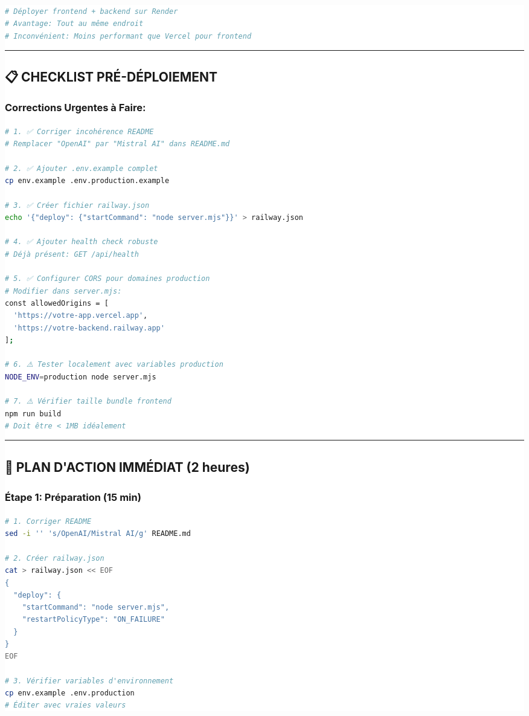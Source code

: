 ```bash
# Déployer frontend + backend sur Render
# Avantage: Tout au même endroit
# Inconvénient: Moins performant que Vercel pour frontend
```

---

## 📋 **CHECKLIST PRÉ-DÉPLOIEMENT**

### **Corrections Urgentes à Faire:**

```bash
# 1. ✅ Corriger incohérence README
# Remplacer "OpenAI" par "Mistral AI" dans README.md

# 2. ✅ Ajouter .env.example complet
cp env.example .env.production.example

# 3. ✅ Créer fichier railway.json
echo '{"deploy": {"startCommand": "node server.mjs"}}' > railway.json

# 4. ✅ Ajouter health check robuste
# Déjà présent: GET /api/health

# 5. ✅ Configurer CORS pour domaines production
# Modifier dans server.mjs:
const allowedOrigins = [
  'https://votre-app.vercel.app',
  'https://votre-backend.railway.app'
];

# 6. ⚠️ Tester localement avec variables production
NODE_ENV=production node server.mjs

# 7. ⚠️ Vérifier taille bundle frontend
npm run build
# Doit être < 1MB idéalement
```

---

## 🎯 **PLAN D'ACTION IMMÉDIAT (2 heures)**

### **Étape 1: Préparation (15 min)**
```bash
# 1. Corriger README
sed -i '' 's/OpenAI/Mistral AI/g' README.md

# 2. Créer railway.json
cat > railway.json << EOF
{
  "deploy": {
    "startCommand": "node server.mjs",
    "restartPolicyType": "ON_FAILURE"
  }
}
EOF

# 3. Vérifier variables d'environnement
cp env.example .env.production
# Éditer avec vraies valeurs
```
